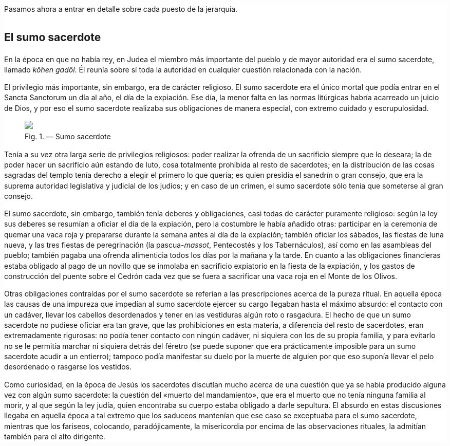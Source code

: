 Pasamos ahora a entrar en detalle sobre cada puesto de la jerarquía.

## El sumo sacerdote

En la época en que no había rey, en Judea el miembro más importante del pueblo y de mayor autoridad era el sumo sacerdote, llamado _kôhen gadôl_. Él reunía sobre sí toda la autoridad en cualquier cuestión relacionada con la nación.

El privilegio más importante, sin embargo, era de carácter religioso. El sumo sacerdote era el único mortal que podía entrar en el Sancta Sanctorum un día al año, el día de la expiación. Ese día, la menor falta en las normas litúrgicas habría acarreado un juicio de Dios, y por eso el sumo sacerdote realizaba sus obligaciones de manera especial, con extremo cuidado y escrupulosidad.

<figure id="Figure_1" class="image urantiapedia image-style-align-right">
<img src="/image/article/Jan_Herca/The_Jewish_authorities_at_the_time_of_Jesus/High_Priest-546x675.jpg">
<figcaption>Fig. 1. — Sumo sacerdote</figcaption>
</figure>

Tenía a su vez otra larga serie de privilegios religiosos: poder realizar la ofrenda de un sacrificio siempre que lo deseara; la de poder hacer un sacrificio aún estando de luto, cosa totalmente prohibida al resto de sacerdotes; en la distribución de las cosas sagradas del templo tenía derecho a elegir el primero lo que quería; es quien presidía el sanedrín o gran consejo, que era la suprema autoridad legislativa y judicial de los judíos; y en caso de un crimen, el sumo sacerdote sólo tenía que someterse al gran consejo.

El sumo sacerdote, sin embargo, también tenía deberes y obligaciones, casi todas de carácter puramente religioso: según la ley sus deberes se resumían a oficiar el día de la expiación, pero la costumbre le había añadido otras: participar en la ceremonia de quemar una vaca roja y prepararse durante la semana antes al día de la expiación; también oficiar los sábados, las fiestas de luna nueva, y las tres fiestas de peregrinación (la pascua-_massot_, Pentecostés y los Tabernáculos), así como en las asambleas del pueblo; también pagaba una ofrenda alimenticia todos los días por la mañana y la tarde. En cuanto a las obligaciones financieras estaba obligado al pago de un novillo que se inmolaba en sacrificio expiatorio en la fiesta de la expiación, y los gastos de construcción del puente sobre el Cedrón cada vez que se fuera a sacrificar una vaca roja en el Monte de los Olivos.

Otras obligaciones contraídas por el sumo sacerdote se referían a las prescripciones acerca de la pureza ritual. En aquella época las causas de una impureza que impedían al sumo sacerdote ejercer su cargo llegaban hasta el máximo absurdo: el contacto con un cadáver, llevar los cabellos desordenados y tener en las vestiduras algún roto o rasgadura. El hecho de que un sumo sacerdote no pudiese oficiar era tan grave, que las prohibiciones en esta materia, a diferencia del resto de sacerdotes, eran extremadamente rigurosas: no podía tener contacto con ningún cadáver, ni siquiera con los de su propia familia, y para evitarlo no se le permitía marchar ni siquiera detrás del féretro (se puede suponer que era prácticamente imposible para un sumo sacerdote acudir a un entierro); tampoco podía manifestar su duelo por la muerte de alguien por que eso suponía llevar el pelo desordenado o rasgarse los vestidos.

Como curiosidad, en la época de Jesús los sacerdotes discutían mucho acerca de una cuestión que ya se había producido alguna vez con algún sumo sacerdote: la cuestión del «muerto del mandamiento», que era el muerto que no tenía ninguna familia al morir, y al que según la ley judía, quien encontraba su cuerpo estaba obligado a darle sepultura. El absurdo en estas discusiones  llegaba en aquella época a tal extremo que los saduceos mantenían que ese caso se exceptuaba para el sumo sacerdote, mientras que los fariseos, colocando, paradójicamente, la misericordia por encima de las observaciones rituales, la admitían también para el alto dirigente.

